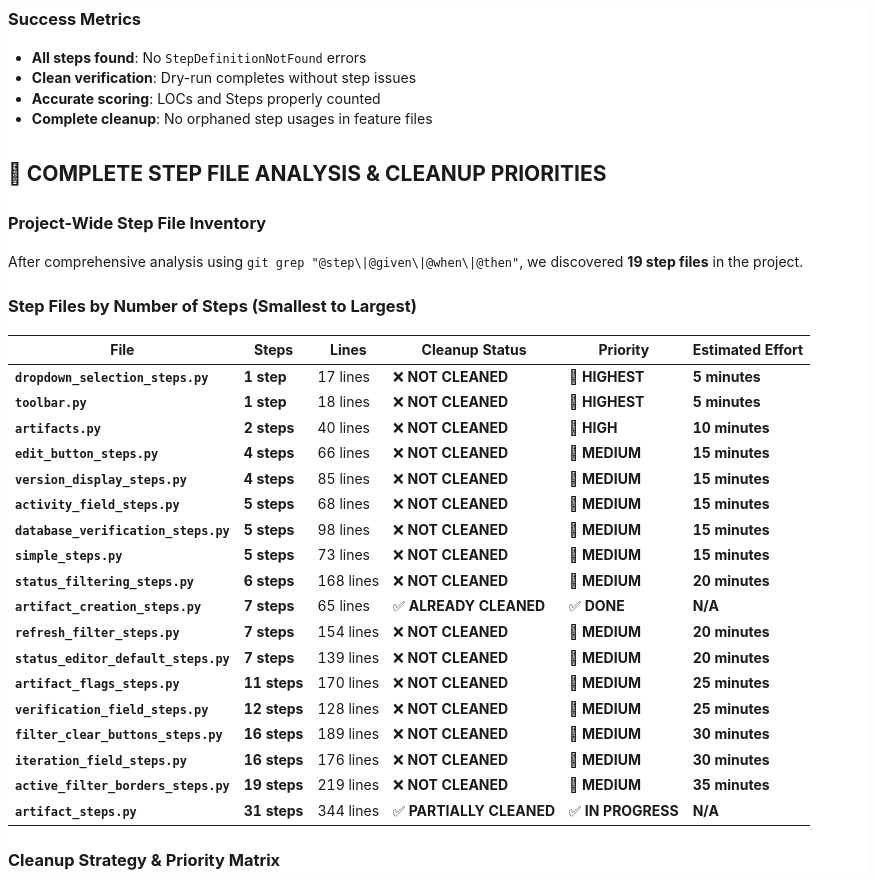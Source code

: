 ### **Success Metrics**
- **All steps found**: No `StepDefinitionNotFound` errors
- **Clean verification**: Dry-run completes without step issues
- **Accurate scoring**: LOCs and Steps properly counted
- **Complete cleanup**: No orphaned step usages in feature files

## 📁 **COMPLETE STEP FILE ANALYSIS & CLEANUP PRIORITIES**

### **Project-Wide Step File Inventory**
After comprehensive analysis using `git grep "@step\|@given\|@when\|@then"`, we discovered **19 step files** in the project.

### **Step Files by Number of Steps (Smallest to Largest)**

| **File** | **Steps** | **Lines** | **Cleanup Status** | **Priority** | **Estimated Effort** |
|----------|-----------|-----------|-------------------|--------------|---------------------|
| **`dropdown_selection_steps.py`** | **1 step** | 17 lines | ❌ **NOT CLEANED** | 🥇 **HIGHEST** | **5 minutes** |
| **`toolbar.py`** | **1 step** | 18 lines | ❌ **NOT CLEANED** | 🥇 **HIGHEST** | **5 minutes** |
| **`artifacts.py`** | **2 steps** | 40 lines | ❌ **NOT CLEANED** | 🥈 **HIGH** | **10 minutes** |
| **`edit_button_steps.py`** | **4 steps** | 66 lines | ❌ **NOT CLEANED** | 🥉 **MEDIUM** | **15 minutes** |
| **`version_display_steps.py`** | **4 steps** | 85 lines | ❌ **NOT CLEANED** | 🥉 **MEDIUM** | **15 minutes** |
| **`activity_field_steps.py`** | **5 steps** | 68 lines | ❌ **NOT CLEANED** | 🥉 **MEDIUM** | **15 minutes** |
| **`database_verification_steps.py`** | **5 steps** | 98 lines | ❌ **NOT CLEANED** | 🥉 **MEDIUM** | **15 minutes** |
| **`simple_steps.py`** | **5 steps** | 73 lines | ❌ **NOT CLEANED** | 🥉 **MEDIUM** | **15 minutes** |
| **`status_filtering_steps.py`** | **6 steps** | 168 lines | ❌ **NOT CLEANED** | 🥉 **MEDIUM** | **20 minutes** |
| **`artifact_creation_steps.py`** | **7 steps** | 65 lines | ✅ **ALREADY CLEANED** | ✅ **DONE** | **N/A** |
| **`refresh_filter_steps.py`** | **7 steps** | 154 lines | ❌ **NOT CLEANED** | 🥉 **MEDIUM** | **20 minutes** |
| **`status_editor_default_steps.py`** | **7 steps** | 139 lines | ❌ **NOT CLEANED** | 🥉 **MEDIUM** | **20 minutes** |
| **`artifact_flags_steps.py`** | **11 steps** | 170 lines | ❌ **NOT CLEANED** | 🥉 **MEDIUM** | **25 minutes** |
| **`verification_field_steps.py`** | **12 steps** | 128 lines | ❌ **NOT CLEANED** | 🥉 **MEDIUM** | **25 minutes** |
| **`filter_clear_buttons_steps.py`** | **16 steps** | 189 lines | ❌ **NOT CLEANED** | 🥉 **MEDIUM** | **30 minutes** |
| **`iteration_field_steps.py`** | **16 steps** | 176 lines | ❌ **NOT CLEANED** | 🥉 **MEDIUM** | **30 minutes** |
| **`active_filter_borders_steps.py`** | **19 steps** | 219 lines | ❌ **NOT CLEANED** | 🥉 **MEDIUM** | **35 minutes** |
| **`artifact_steps.py`** | **31 steps** | 344 lines | ✅ **PARTIALLY CLEANED** | ✅ **IN PROGRESS** | **N/A** |

### **Cleanup Strategy & Priority Matrix**
